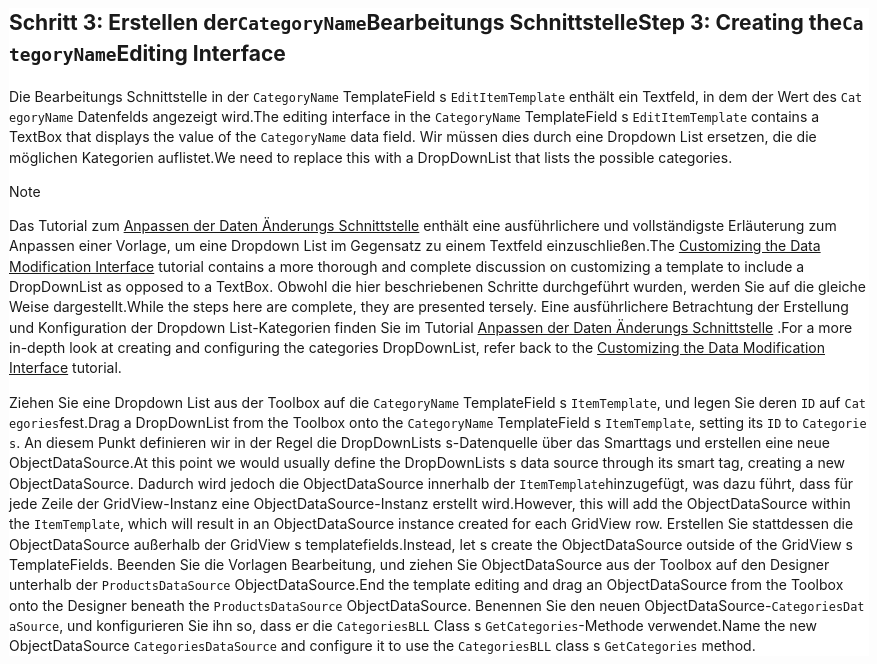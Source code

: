 ## <a name="step-3-creating-thecategorynameediting-interface"></a><span data-ttu-id="d7e86-193">Schritt 3: Erstellen der`CategoryName`Bearbeitungs Schnittstelle</span><span class="sxs-lookup"><span data-stu-id="d7e86-193">Step 3: Creating the`CategoryName`Editing Interface</span></span>

<span data-ttu-id="d7e86-194">Die Bearbeitungs Schnittstelle in der `CategoryName` TemplateField s `EditItemTemplate` enthält ein Textfeld, in dem der Wert des `CategoryName` Datenfelds angezeigt wird.</span><span class="sxs-lookup"><span data-stu-id="d7e86-194">The editing interface in the `CategoryName` TemplateField s `EditItemTemplate` contains a TextBox that displays the value of the `CategoryName` data field.</span></span> <span data-ttu-id="d7e86-195">Wir müssen dies durch eine Dropdown List ersetzen, die die möglichen Kategorien auflistet.</span><span class="sxs-lookup"><span data-stu-id="d7e86-195">We need to replace this with a DropDownList that lists the possible categories.</span></span>

> [!NOTE]
> <span data-ttu-id="d7e86-196">Das Tutorial zum [Anpassen der Daten Änderungs Schnittstelle](../editing-inserting-and-deleting-data/customizing-the-data-modification-interface-vb.md) enthält eine ausführlichere und vollständigste Erläuterung zum Anpassen einer Vorlage, um eine Dropdown List im Gegensatz zu einem Textfeld einzuschließen.</span><span class="sxs-lookup"><span data-stu-id="d7e86-196">The [Customizing the Data Modification Interface](../editing-inserting-and-deleting-data/customizing-the-data-modification-interface-vb.md) tutorial contains a more thorough and complete discussion on customizing a template to include a DropDownList as opposed to a TextBox.</span></span> <span data-ttu-id="d7e86-197">Obwohl die hier beschriebenen Schritte durchgeführt wurden, werden Sie auf die gleiche Weise dargestellt.</span><span class="sxs-lookup"><span data-stu-id="d7e86-197">While the steps here are complete, they are presented tersely.</span></span> <span data-ttu-id="d7e86-198">Eine ausführlichere Betrachtung der Erstellung und Konfiguration der Dropdown List-Kategorien finden Sie im Tutorial [Anpassen der Daten Änderungs Schnittstelle](../editing-inserting-and-deleting-data/customizing-the-data-modification-interface-vb.md) .</span><span class="sxs-lookup"><span data-stu-id="d7e86-198">For a more in-depth look at creating and configuring the categories DropDownList, refer back to the [Customizing the Data Modification Interface](../editing-inserting-and-deleting-data/customizing-the-data-modification-interface-vb.md) tutorial.</span></span>

<span data-ttu-id="d7e86-199">Ziehen Sie eine Dropdown List aus der Toolbox auf die `CategoryName` TemplateField s `ItemTemplate`, und legen Sie deren `ID` auf `Categories`fest.</span><span class="sxs-lookup"><span data-stu-id="d7e86-199">Drag a DropDownList from the Toolbox onto the `CategoryName` TemplateField s `ItemTemplate`, setting its `ID` to `Categories`.</span></span> <span data-ttu-id="d7e86-200">An diesem Punkt definieren wir in der Regel die DropDownLists s-Datenquelle über das Smarttags und erstellen eine neue ObjectDataSource.</span><span class="sxs-lookup"><span data-stu-id="d7e86-200">At this point we would usually define the DropDownLists s data source through its smart tag, creating a new ObjectDataSource.</span></span> <span data-ttu-id="d7e86-201">Dadurch wird jedoch die ObjectDataSource innerhalb der `ItemTemplate`hinzugefügt, was dazu führt, dass für jede Zeile der GridView-Instanz eine ObjectDataSource-Instanz erstellt wird.</span><span class="sxs-lookup"><span data-stu-id="d7e86-201">However, this will add the ObjectDataSource within the `ItemTemplate`, which will result in an ObjectDataSource instance created for each GridView row.</span></span> <span data-ttu-id="d7e86-202">Erstellen Sie stattdessen die ObjectDataSource außerhalb der GridView s templatefields.</span><span class="sxs-lookup"><span data-stu-id="d7e86-202">Instead, let s create the ObjectDataSource outside of the GridView s TemplateFields.</span></span> <span data-ttu-id="d7e86-203">Beenden Sie die Vorlagen Bearbeitung, und ziehen Sie ObjectDataSource aus der Toolbox auf den Designer unterhalb der `ProductsDataSource` ObjectDataSource.</span><span class="sxs-lookup"><span data-stu-id="d7e86-203">End the template editing and drag an ObjectDataSource from the Toolbox onto the Designer beneath the `ProductsDataSource` ObjectDataSource.</span></span> <span data-ttu-id="d7e86-204">Benennen Sie den neuen ObjectDataSource-`CategoriesDataSource`, und konfigurieren Sie ihn so, dass er die `CategoriesBLL` Class s `GetCategories`-Methode verwendet.</span><span class="sxs-lookup"><span data-stu-id="d7e86-204">Name the new ObjectDataSource `CategoriesDataSource` and configure it to use the `CategoriesBLL` class s `GetCategories` method.</span></span>
